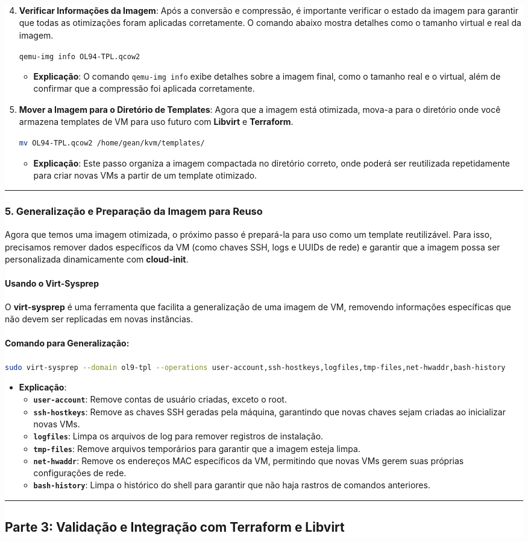 4. **Verificar Informações da Imagem**:
   Após a conversão e compressão, é importante verificar o estado da imagem para garantir que todas as otimizações foram aplicadas corretamente. O comando abaixo mostra detalhes como o tamanho virtual e real da imagem.

   ```bash
   qemu-img info OL94-TPL.qcow2
   ```

   - **Explicação**: O comando `qemu-img info` exibe detalhes sobre a imagem final, como o tamanho real e o virtual, além de confirmar que a compressão foi aplicada corretamente.

5. **Mover a Imagem para o Diretório de Templates**:
   Agora que a imagem está otimizada, mova-a para o diretório onde você armazena templates de VM para uso futuro com **Libvirt** e **Terraform**.

   ```bash
   mv OL94-TPL.qcow2 /home/gean/kvm/templates/
   ```

   - **Explicação**: Este passo organiza a imagem compactada no diretório correto, onde poderá ser reutilizada repetidamente para criar novas VMs a partir de um template otimizado.

---

### 5. Generalização e Preparação da Imagem para Reuso

Agora que temos uma imagem otimizada, o próximo passo é prepará-la para uso como um template reutilizável. Para isso, precisamos remover dados específicos da VM (como chaves SSH, logs e UUIDs de rede) e garantir que a imagem possa ser personalizada dinamicamente com **cloud-init**.

#### Usando o Virt-Sysprep

O **virt-sysprep** é uma ferramenta que facilita a generalização de uma imagem de VM, removendo informações específicas que não devem ser replicadas em novas instâncias.

#### Comando para Generalização:

```bash
sudo virt-sysprep --domain ol9-tpl --operations user-account,ssh-hostkeys,logfiles,tmp-files,net-hwaddr,bash-history
```

- **Explicação**:
  - **`user-account`**: Remove contas de usuário criadas, exceto o root.
  - **`ssh-hostkeys`**: Remove as chaves SSH geradas pela máquina, garantindo que novas chaves sejam criadas ao inicializar novas VMs.
  - **`logfiles`**: Limpa os arquivos de log para remover registros de instalação.
  - **`tmp-files`**: Remove arquivos temporários para garantir que a imagem esteja limpa.
  - **`net-hwaddr`**: Remove os endereços MAC específicos da VM, permitindo que novas VMs gerem suas próprias configurações de rede.
  - **`bash-history`**: Limpa o histórico do shell para garantir que não haja rastros de comandos anteriores.


---

## Parte 3: Validação e Integração com Terraform e Libvirt
